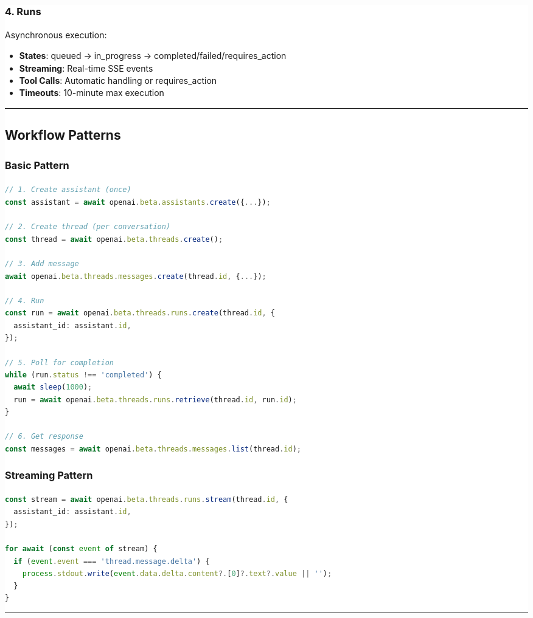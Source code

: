 ### 4. Runs

Asynchronous execution:
- **States**: queued → in_progress → completed/failed/requires_action
- **Streaming**: Real-time SSE events
- **Tool Calls**: Automatic handling or requires_action
- **Timeouts**: 10-minute max execution

---

## Workflow Patterns

### Basic Pattern

```typescript
// 1. Create assistant (once)
const assistant = await openai.beta.assistants.create({...});

// 2. Create thread (per conversation)
const thread = await openai.beta.threads.create();

// 3. Add message
await openai.beta.threads.messages.create(thread.id, {...});

// 4. Run
const run = await openai.beta.threads.runs.create(thread.id, {
  assistant_id: assistant.id,
});

// 5. Poll for completion
while (run.status !== 'completed') {
  await sleep(1000);
  run = await openai.beta.threads.runs.retrieve(thread.id, run.id);
}

// 6. Get response
const messages = await openai.beta.threads.messages.list(thread.id);
```

### Streaming Pattern

```typescript
const stream = await openai.beta.threads.runs.stream(thread.id, {
  assistant_id: assistant.id,
});

for await (const event of stream) {
  if (event.event === 'thread.message.delta') {
    process.stdout.write(event.data.delta.content?.[0]?.text?.value || '');
  }
}
```

---